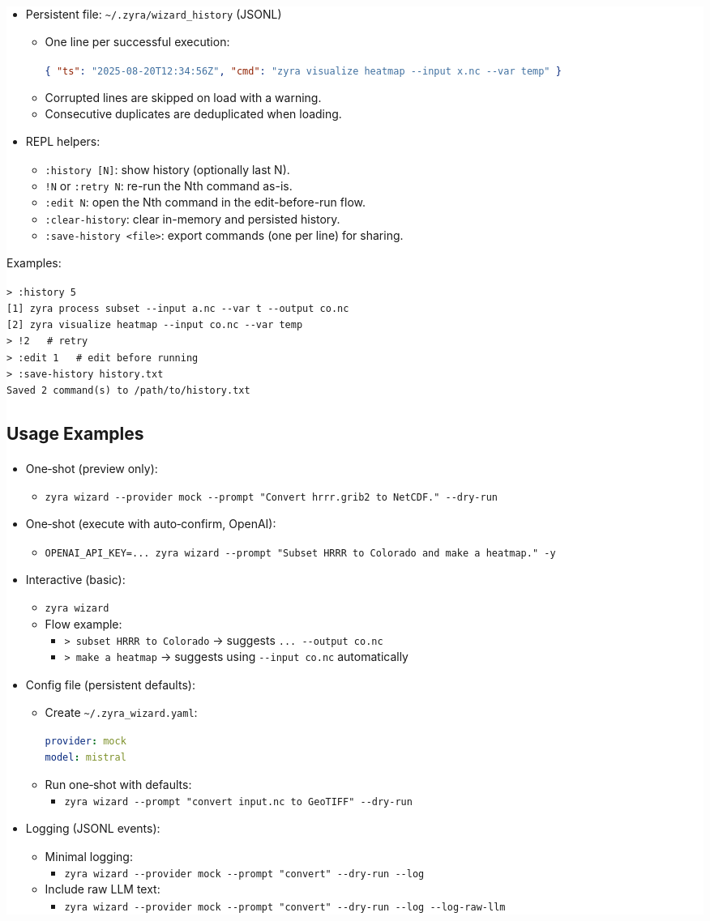 - Persistent file: `~/.zyra/wizard_history` (JSONL)
  - One line per successful execution:
    ```json
    { "ts": "2025-08-20T12:34:56Z", "cmd": "zyra visualize heatmap --input x.nc --var temp" }
    ```
  - Corrupted lines are skipped on load with a warning.
  - Consecutive duplicates are deduplicated when loading.

- REPL helpers:
  - `:history [N]`: show history (optionally last N).
  - `!N` or `:retry N`: re-run the Nth command as-is.
  - `:edit N`: open the Nth command in the edit-before-run flow.
  - `:clear-history`: clear in-memory and persisted history.
  - `:save-history <file>`: export commands (one per line) for sharing.

Examples:
```
> :history 5
[1] zyra process subset --input a.nc --var t --output co.nc
[2] zyra visualize heatmap --input co.nc --var temp
> !2   # retry
> :edit 1   # edit before running
> :save-history history.txt
Saved 2 command(s) to /path/to/history.txt
```

## Usage Examples

- One‑shot (preview only):
  - `zyra wizard --provider mock --prompt "Convert hrrr.grib2 to NetCDF." --dry-run`

- One‑shot (execute with auto‑confirm, OpenAI):
  - `OPENAI_API_KEY=... zyra wizard --prompt "Subset HRRR to Colorado and make a heatmap." -y`

- Interactive (basic):
  - `zyra wizard`
  - Flow example:
    - `> subset HRRR to Colorado` → suggests `... --output co.nc`
    - `> make a heatmap` → suggests using `--input co.nc` automatically

- Config file (persistent defaults):
  - Create `~/.zyra_wizard.yaml`:
    ```yaml
    provider: mock
    model: mistral
    ```
  - Run one‑shot with defaults:
    - `zyra wizard --prompt "convert input.nc to GeoTIFF" --dry-run`

- Logging (JSONL events):
  - Minimal logging:
    - `zyra wizard --provider mock --prompt "convert" --dry-run --log`
  - Include raw LLM text:
    - `zyra wizard --provider mock --prompt "convert" --dry-run --log --log-raw-llm`

